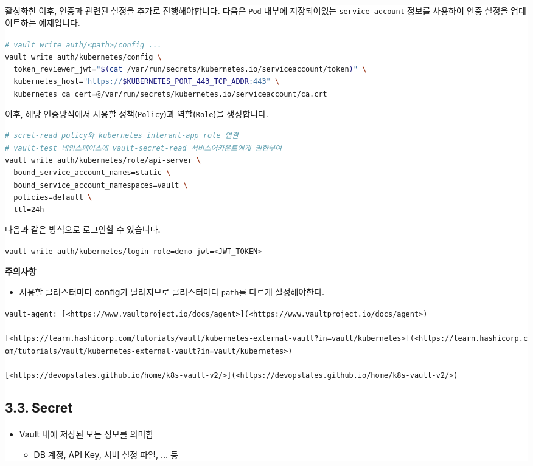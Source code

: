 

활성화한 이후, 인증과 관련된 설정을 추가로 진행해야합니다. 다음은 `Pod` 내부에 저장되어있는 `service account` 정보를 사용하여 인증 설정을 업데이트하는 예제입니다. 

```sh
# vault write auth/<path>/config ...
vault write auth/kubernetes/config \
  token_reviewer_jwt="$(cat /var/run/secrets/kubernetes.io/serviceaccount/token)" \
  kubernetes_host="https://$KUBERNETES_PORT_443_TCP_ADDR:443" \
  kubernetes_ca_cert=@/var/run/secrets/kubernetes.io/serviceaccount/ca.crt
```



이후, 해당 인증방식에서 사용할 정책(`Policy`)과 역할(`Role`)을 생성합니다. 

```sh
# scret-read policy와 kubernetes interanl-app role 연결
# vault-test 네임스페이스에 vault-secret-read 서비스어카운트에게 권한부여
vault write auth/kubernetes/role/api-server \
  bound_service_account_names=static \
  bound_service_account_namespaces=vault \
  policies=default \
  ttl=24h
```



다음과 같은 방식으로 로그인할 수 있습니다. 

```sh
vault write auth/kubernetes/login role=demo jwt=<JWT_TOKEN>
```



**주의사항**

- 사용할 클러스터마다 config가 달라지므로 클러스터마다 `path`를 다르게 설정해야한다. 



```
vault-agent: [<https://www.vaultproject.io/docs/agent>](<https://www.vaultproject.io/docs/agent>)

[<https://learn.hashicorp.com/tutorials/vault/kubernetes-external-vault?in=vault/kubernetes>](<https://learn.hashicorp.com/tutorials/vault/kubernetes-external-vault?in=vault/kubernetes>)

[<https://devopstales.github.io/home/k8s-vault-v2/>](<https://devopstales.github.io/home/k8s-vault-v2/>)
```





## 3.3. Secret

- Vault 내에 저장된 모든 정보를 의미함

    - DB 계정, API Key, 서버 설정 파일, … 등
